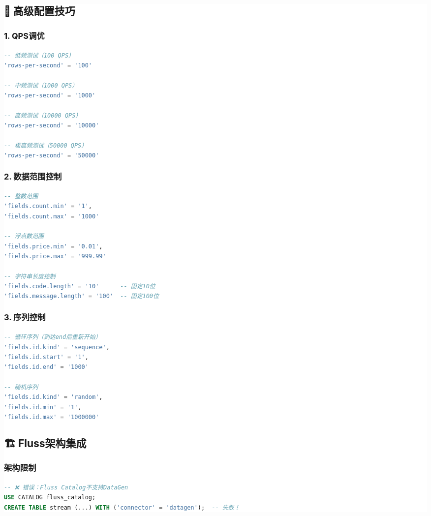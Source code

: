 ## 🔧 高级配置技巧

### **1. QPS调优**
```sql
-- 低频测试（100 QPS）
'rows-per-second' = '100'

-- 中频测试（1000 QPS）
'rows-per-second' = '1000'

-- 高频测试（10000 QPS）
'rows-per-second' = '10000'

-- 极高频测试（50000 QPS）
'rows-per-second' = '50000'
```

### **2. 数据范围控制**
```sql
-- 整数范围
'fields.count.min' = '1',
'fields.count.max' = '1000'

-- 浮点数范围
'fields.price.min' = '0.01',
'fields.price.max' = '999.99'

-- 字符串长度控制
'fields.code.length' = '10'      -- 固定10位
'fields.message.length' = '100'  -- 固定100位
```

### **3. 序列控制**
```sql
-- 循环序列（到达end后重新开始）
'fields.id.kind' = 'sequence',
'fields.id.start' = '1',
'fields.id.end' = '1000'

-- 随机序列
'fields.id.kind' = 'random',
'fields.id.min' = '1',
'fields.id.max' = '1000000'
```

## 🏗️ Fluss架构集成

### **架构限制**
```sql
-- ❌ 错误：Fluss Catalog不支持DataGen
USE CATALOG fluss_catalog;
CREATE TABLE stream (...) WITH ('connector' = 'datagen');  -- 失败！
```

